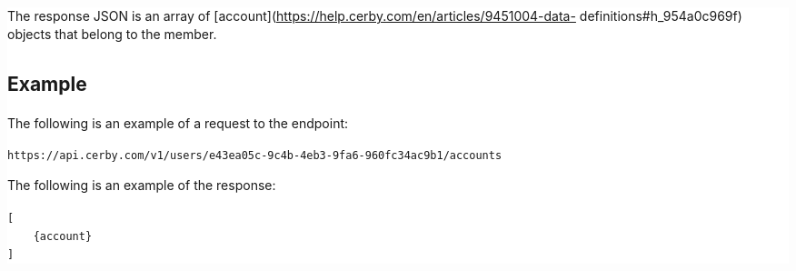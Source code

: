 The response JSON is an array of
[account](https://help.cerby.com/en/articles/9451004-data-
definitions#h_954a0c969f) objects that belong to the member.

## Example

The following is an example of a request to the endpoint:

`https://api.cerby.com/v1/users/e43ea05c-9c4b-4eb3-9fa6-960fc34ac9b1/accounts`

The following is an example of the response:

    
    
    [  
        {account}  
    ]

